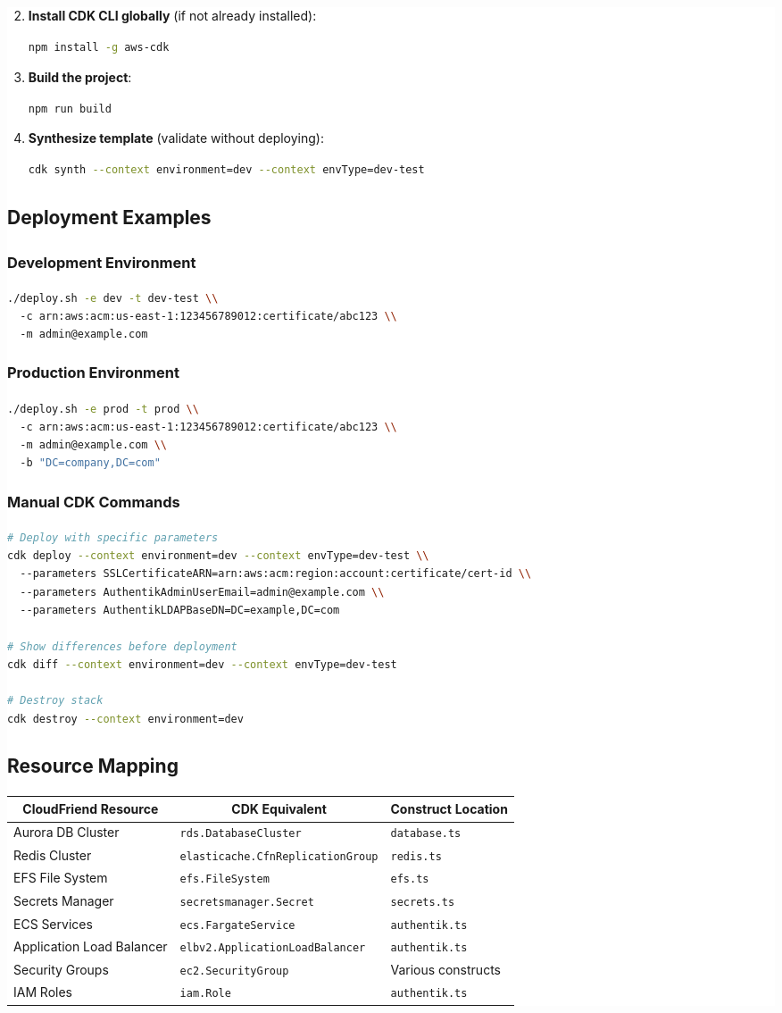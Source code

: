 2. **Install CDK CLI globally** (if not already installed):
   ```bash
   npm install -g aws-cdk
   ```

3. **Build the project**:
   ```bash
   npm run build
   ```

4. **Synthesize template** (validate without deploying):
   ```bash
   cdk synth --context environment=dev --context envType=dev-test
   ```

## Deployment Examples

### Development Environment
```bash
./deploy.sh -e dev -t dev-test \\
  -c arn:aws:acm:us-east-1:123456789012:certificate/abc123 \\
  -m admin@example.com
```

### Production Environment
```bash
./deploy.sh -e prod -t prod \\
  -c arn:aws:acm:us-east-1:123456789012:certificate/abc123 \\
  -m admin@example.com \\
  -b "DC=company,DC=com"
```

### Manual CDK Commands
```bash
# Deploy with specific parameters
cdk deploy --context environment=dev --context envType=dev-test \\
  --parameters SSLCertificateARN=arn:aws:acm:region:account:certificate/cert-id \\
  --parameters AuthentikAdminUserEmail=admin@example.com \\
  --parameters AuthentikLDAPBaseDN=DC=example,DC=com

# Show differences before deployment
cdk diff --context environment=dev --context envType=dev-test

# Destroy stack
cdk destroy --context environment=dev
```

## Resource Mapping

| CloudFriend Resource | CDK Equivalent | Construct Location |
|---------------------|----------------|-------------------|
| Aurora DB Cluster | `rds.DatabaseCluster` | `database.ts` |
| Redis Cluster | `elasticache.CfnReplicationGroup` | `redis.ts` |
| EFS File System | `efs.FileSystem` | `efs.ts` |
| Secrets Manager | `secretsmanager.Secret` | `secrets.ts` |
| ECS Services | `ecs.FargateService` | `authentik.ts` |
| Application Load Balancer | `elbv2.ApplicationLoadBalancer` | `authentik.ts` |
| Security Groups | `ec2.SecurityGroup` | Various constructs |
| IAM Roles | `iam.Role` | `authentik.ts` |
